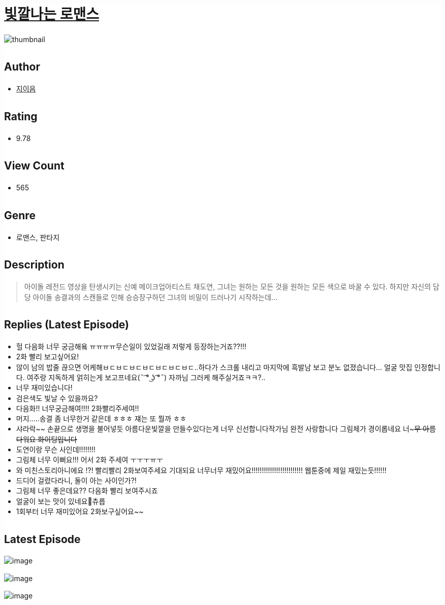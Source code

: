 # [빛깔나는 로맨스](https://comic.naver.com/bestChallenge/list?titleId=810117)
![thumbnail](https://image-comic.pstatic.net/user_contents_data/challenge_comic/2023/05/23/352147/upload_7003997260105529399_480x623.jpeg)

## Author
- [지이음](https://comic.naver.com/artistTitle?id=352147)

## Rating
- 9.78

## View Count
- 565

## Genre
- 로맨스, 판타지

## Description
> 아이돌 레전드 영상을 탄생시키는 신예 메이크업아티스트 채도연, 그녀는 원하는 모든 것을 원하는 모든 색으로 바꿀 수 있다. 하지만 자신의 담당 아이돌 송결과의 스캔들로 인해 승승장구하던 그녀의 비밀이 드러나기 시작하는데...

## Replies (Latest Episode)
- 헐 다음화 너무 궁금해욬 ㅠㅠㅠㅠ무슨일이 있었길래 저렇게 등장하는거죠??!!!
- 2화 빨리 보고싶어요!
- 않이 남의 밥줄 끊으면 어케해ㅂㄷㅂㄷㅂㄷㅂㄷㅂㄷㅂㄷㅂㄷ..하다가 스크롤 내리고 마지막에 흑발남 보고 분노 없졌습니다... 얼굴 맛집 인정합니다. 여주랑 지독하게 얽히는게 보고프네요(˵ ͡° ͜ʖ ͡°˵) 자까님 그러케 해주실거죠ㅋㅋ?..
- 너무 재미있습니다!
- 검은색도 빛날 수 있을까요?
- 다음화!! 너무궁금해여!!!! 2화빨리주세여!!
- 머지.....송결 좀 너무한거 같은데 ㅎㅎㅎ 쟤는 또 뭘까 ㅎㅎ
- 샤라락~~ 손끝으로 생명을 불어넣듯 아름다운빛깔을 만들수있다는게 너무 신선합니다작가님 완전 사랑합니다 그림체가 경이롭네요 너~~~무 아름다워요 화이팅입니다~~
- 도연이랑 무슨 사인데!!!!!!!!
- 그림체 너무 이뻐요!!! 어서 2화 주세여 ㅜㅜㅜㅠㅜ
- 와 미친스토리아니에요 !?! 빨리빨리 2화보여주세요 기대되요 너무너무 재밌어요!!!!!!!!!!!!!!!!!!!!!!!!! 웹툰중에 제일 재밌는듯!!!!!!
- 드디어 걸렸다라니, 둘이 아는 사이인가?!
- 그림체 너무 좋은데요?? 다음화 빨리 보여주시죠
- 얼굴이 보는 맛이 있네요🫶츄릅
- 1회부터 너무 재미있어요 2화보구싶어요~~

## Latest Episode
![image](https://image-comic.pstatic.net/user_contents_data/challenge_comic/2023/05/23/352147/upload_7306584857091650661.jpeg)

![image](https://image-comic.pstatic.net/user_contents_data/challenge_comic/2023/05/23/352147/upload_3559311760646813542.jpeg)

![image](https://image-comic.pstatic.net/user_contents_data/challenge_comic/2023/05/23/352147/upload_7292511087606511713.jpeg)
